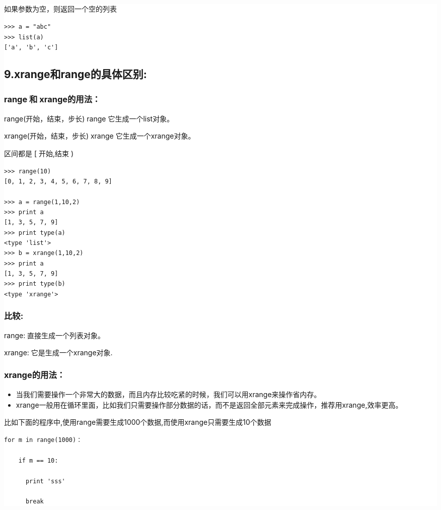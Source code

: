 
如果参数为空，则返回一个空的列表


	>>> a = "abc"
	>>> list(a)
	['a', 'b', 'c']


## 9.xrange和range的具体区别: ##

### range 和 xrange的用法： ###

range(开始，结束，步长)
range 它生成一个list对象。

xrange(开始，结束，步长)
xrange 它生成一个xrange对象。

区间都是 [ 开始,结束 )


	>>> range(10)
	[0, 1, 2, 3, 4, 5, 6, 7, 8, 9]

	>>> a = range(1,10,2)
	>>> print a
	[1, 3, 5, 7, 9]
	>>> print type(a)
	<type 'list'>
	>>> b = xrange(1,10,2)
	>>> print a
	[1, 3, 5, 7, 9]
	>>> print type(b)
	<type 'xrange'>


### 比较: ###

range: 直接生成一个列表对象。

xrange: 它是生成一个xrange对象.



### xrange的用法： ###

+ 当我们需要操作一个非常大的数据，而且内存比较吃紧的时候，我们可以用xrange来操作省内存。
+ xrange一般用在循环里面，比如我们只需要操作部分数据的话，而不是返回全部元素来完成操作，推荐用xrange,效率更高。

比如下面的程序中,使用range需要生成1000个数据,而使用xrange只需要生成10个数据

	
	for m in range(1000)：
	
	    if m == 10:
	
	      print 'sss'
	
	      break
